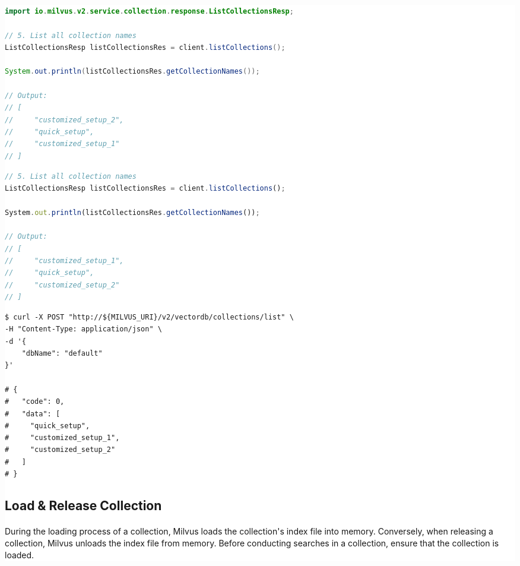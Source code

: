 
```java
import io.milvus.v2.service.collection.response.ListCollectionsResp;

// 5. List all collection names
ListCollectionsResp listCollectionsRes = client.listCollections();

System.out.println(listCollectionsRes.getCollectionNames());

// Output:
// [
//     "customized_setup_2",
//     "quick_setup",
//     "customized_setup_1"
// ]
```

```javascript
// 5. List all collection names
ListCollectionsResp listCollectionsRes = client.listCollections();

System.out.println(listCollectionsRes.getCollectionNames());

// Output:
// [
//     "customized_setup_1",
//     "quick_setup",
//     "customized_setup_2"
// ]
```

```shell
$ curl -X POST "http://${MILVUS_URI}/v2/vectordb/collections/list" \
-H "Content-Type: application/json" \
-d '{
    "dbName": "default"
}'

# {
#   "code": 0,
#   "data": [
#     "quick_setup",
#     "customized_setup_1",
#     "customized_setup_2"
#   ]
# }
```

## Load & Release Collection

During the loading process of a collection, Milvus loads the collection's index file into memory. Conversely, when releasing a collection, Milvus unloads the index file from memory. Before conducting searches in a collection, ensure that the collection is loaded.

